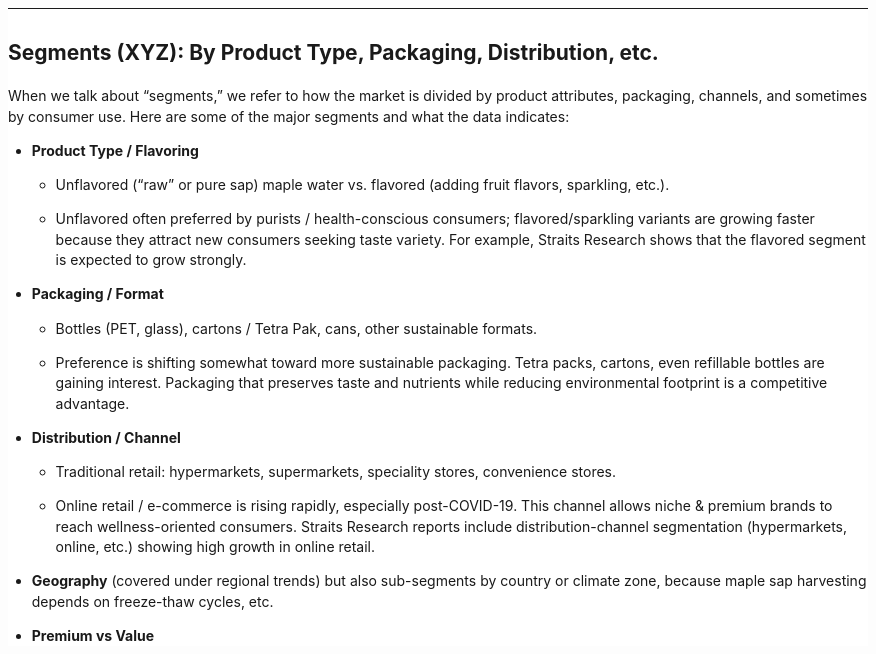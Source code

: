 </div>
</div>
<hr data-start="2844" data-end="2847" />
<h2 data-start="2849" data-end="2914">Segments (XYZ): By Product Type, Packaging, Distribution, etc.</h2>
<p data-start="2916" data-end="3124">When we talk about &ldquo;segments,&rdquo; we refer to how the market is divided by product attributes, packaging, channels, and sometimes by consumer use. Here are some of the major segments and what the data indicates:</p>
<ul data-start="3126" data-end="4942">
<li data-start="3126" data-end="3570">
<p data-start="3128" data-end="3158"><strong data-start="3128" data-end="3156">Product Type / Flavoring</strong></p>
<ul data-start="3161" data-end="3570">
<li data-start="3161" data-end="3261">
<p data-start="3163" data-end="3261">Unflavored (&ldquo;raw&rdquo; or pure sap) maple water vs. flavored (adding fruit flavors, sparkling, etc.).</p>
</li>
<li data-start="3264" data-end="3570">
<p data-start="3266" data-end="3570">Unflavored often preferred by purists / health-conscious consumers; flavored/sparkling variants are growing faster because they attract new consumers seeking taste variety. For example, Straits Research shows that the flavored segment is expected to grow strongly.&nbsp;</p>
</li>
</ul>
</li>
<li data-start="3572" data-end="3971">
<p data-start="3574" data-end="3598"><strong data-start="3574" data-end="3596">Packaging / Format</strong></p>
<ul data-start="3601" data-end="3971">
<li data-start="3601" data-end="3680">
<p data-start="3603" data-end="3680">Bottles (PET, glass), cartons / Tetra Pak, cans, other sustainable formats.</p>
</li>
<li data-start="3683" data-end="3971">
<p data-start="3685" data-end="3971">Preference is shifting somewhat toward more sustainable packaging. Tetra packs, cartons, even refillable bottles are gaining interest. Packaging that preserves taste and nutrients while reducing environmental footprint is a competitive advantage.</p>
</li>
</ul>
</li>
<li data-start="3973" data-end="4429">
<p data-start="3975" data-end="4003"><strong data-start="3975" data-end="4001">Distribution / Channel</strong></p>
<ul data-start="4006" data-end="4429">
<li data-start="4006" data-end="4096">
<p data-start="4008" data-end="4096">Traditional retail: hypermarkets, supermarkets, speciality stores, convenience stores.</p>
</li>
<li data-start="4099" data-end="4429">
<p data-start="4101" data-end="4429">Online retail / e-commerce is rising rapidly, especially post-COVID-19. This channel allows niche &amp; premium brands to reach wellness-oriented consumers. Straits Research reports include distribution-channel segmentation (hypermarkets, online, etc.) showing high growth in online retail.&nbsp;</p>
</li>
</ul>
</li>
<li data-start="4431" data-end="4593">
<p data-start="4433" data-end="4593"><strong data-start="4433" data-end="4446">Geography</strong> (covered under regional trends) but also sub-segments by country or climate zone, because maple sap harvesting depends on freeze-thaw cycles, etc.</p>
</li>
<li data-start="4595" data-end="4942">
<p data-start="4597" data-end="4619"><strong data-start="4597" data-end="4617">Premium vs Value</strong></p>